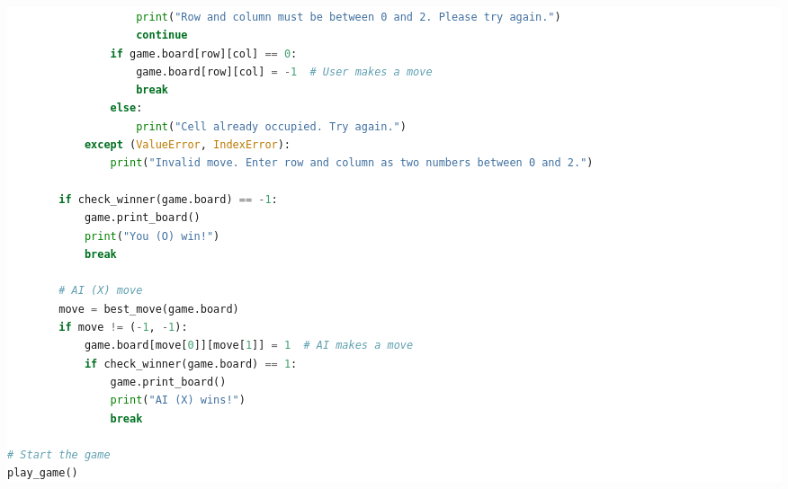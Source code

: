 ```python
                    print("Row and column must be between 0 and 2. Please try again.")
                    continue
                if game.board[row][col] == 0:
                    game.board[row][col] = -1  # User makes a move
                    break
                else:
                    print("Cell already occupied. Try again.")
            except (ValueError, IndexError):
                print("Invalid move. Enter row and column as two numbers between 0 and 2.")

        if check_winner(game.board) == -1:
            game.print_board()
            print("You (O) win!")
            break
        
        # AI (X) move
        move = best_move(game.board)
        if move != (-1, -1):
            game.board[move[0]][move[1]] = 1  # AI makes a move
            if check_winner(game.board) == 1:
                game.print_board()
                print("AI (X) wins!")
                break

# Start the game
play_game()


```
